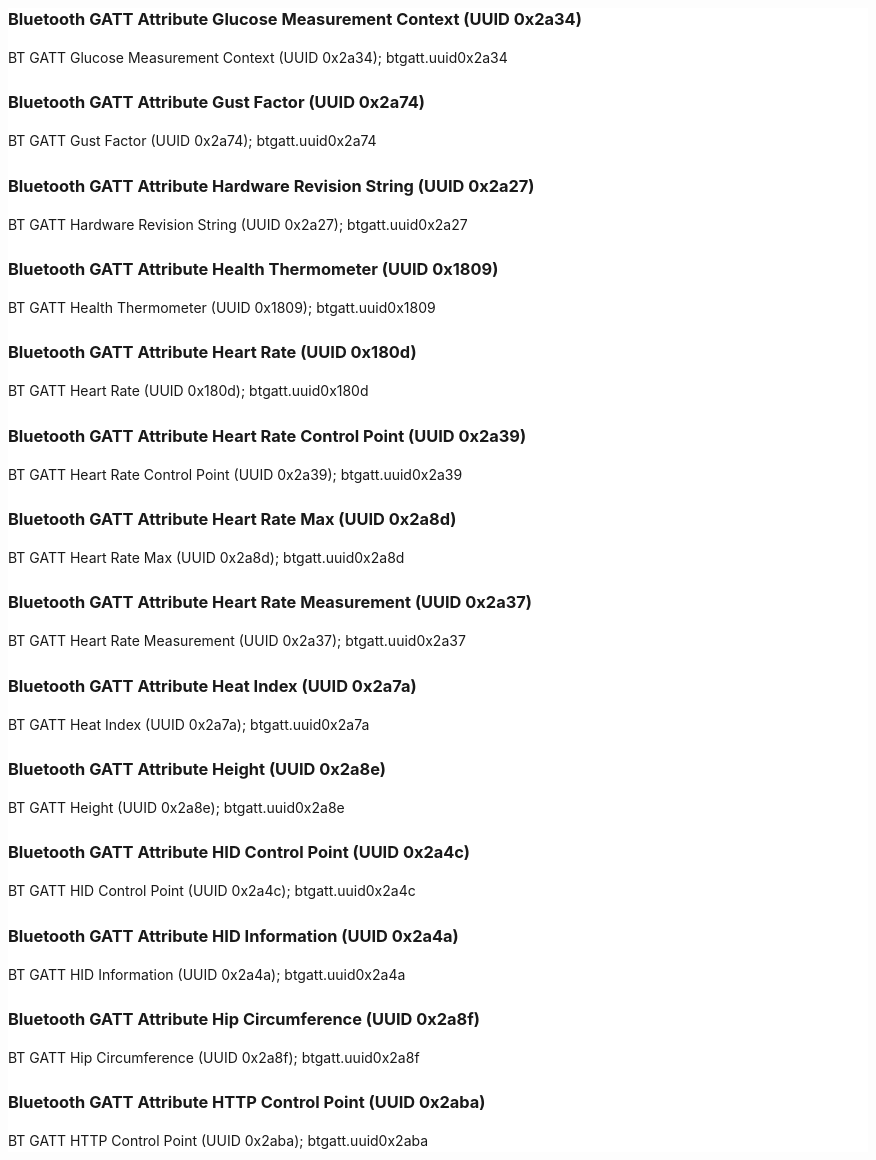 ### Bluetooth GATT Attribute Glucose Measurement Context (UUID 0x2a34)
BT GATT Glucose Measurement Context (UUID 0x2a34); btgatt.uuid0x2a34

### Bluetooth GATT Attribute Gust Factor (UUID 0x2a74)
BT GATT Gust Factor (UUID 0x2a74); btgatt.uuid0x2a74

### Bluetooth GATT Attribute Hardware Revision String (UUID 0x2a27)
BT GATT Hardware Revision String (UUID 0x2a27); btgatt.uuid0x2a27

### Bluetooth GATT Attribute Health Thermometer (UUID 0x1809)
BT GATT Health Thermometer (UUID 0x1809); btgatt.uuid0x1809

### Bluetooth GATT Attribute Heart Rate (UUID 0x180d)
BT GATT Heart Rate (UUID 0x180d); btgatt.uuid0x180d

### Bluetooth GATT Attribute Heart Rate Control Point (UUID 0x2a39)
BT GATT Heart Rate Control Point (UUID 0x2a39); btgatt.uuid0x2a39

### Bluetooth GATT Attribute Heart Rate Max (UUID 0x2a8d)
BT GATT Heart Rate Max (UUID 0x2a8d); btgatt.uuid0x2a8d

### Bluetooth GATT Attribute Heart Rate Measurement (UUID 0x2a37)
BT GATT Heart Rate Measurement (UUID 0x2a37); btgatt.uuid0x2a37

### Bluetooth GATT Attribute Heat Index (UUID 0x2a7a)
BT GATT Heat Index (UUID 0x2a7a); btgatt.uuid0x2a7a

### Bluetooth GATT Attribute Height (UUID 0x2a8e)
BT GATT Height (UUID 0x2a8e); btgatt.uuid0x2a8e

### Bluetooth GATT Attribute HID Control Point (UUID 0x2a4c)
BT GATT HID Control Point (UUID 0x2a4c); btgatt.uuid0x2a4c

### Bluetooth GATT Attribute HID Information (UUID 0x2a4a)
BT GATT HID Information (UUID 0x2a4a); btgatt.uuid0x2a4a

### Bluetooth GATT Attribute Hip Circumference (UUID 0x2a8f)
BT GATT Hip Circumference (UUID 0x2a8f); btgatt.uuid0x2a8f

### Bluetooth GATT Attribute HTTP Control Point (UUID 0x2aba)
BT GATT HTTP Control Point (UUID 0x2aba); btgatt.uuid0x2aba
